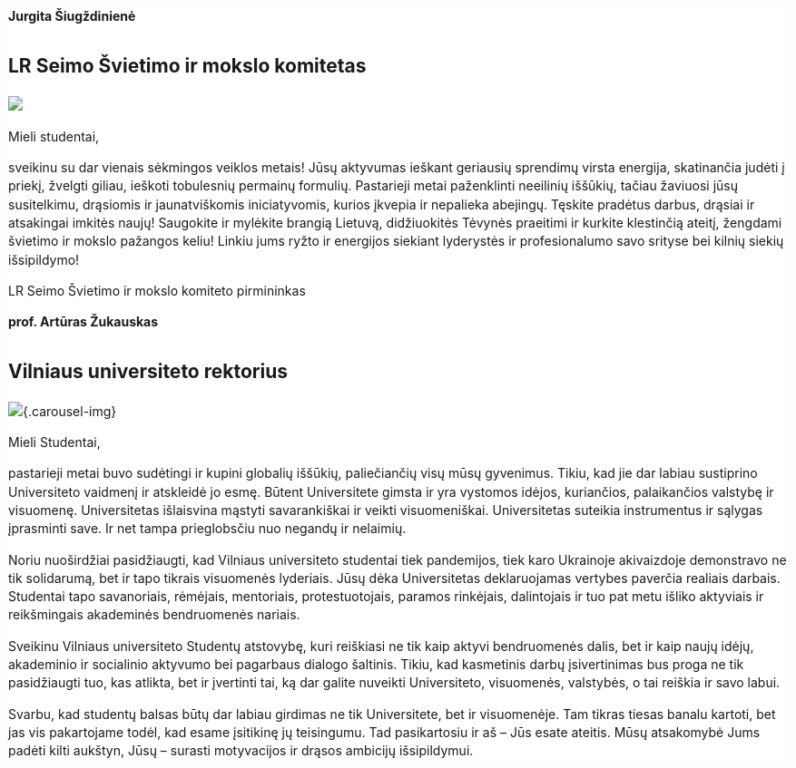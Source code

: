 **Jurgita Šiugždinienė**

## LR Seimo Švietimo ir mokslo komitetas

![](/img/sveikinimai/Žukauskas.XIII-020-S20210121-O%20Posaškovos-0234.JPG)

Mieli studentai,

sveikinu su dar vienais sėkmingos veiklos metais! Jūsų aktyvumas ieškant
geriausių sprendimų virsta energija, skatinančia judėti į priekį,
žvelgti giliau, ieškoti tobulesnių permainų formulių. Pastarieji metai
paženklinti neeilinių iššūkių, tačiau žaviuosi jūsų susitelkimu,
drąsiomis ir jaunatviškomis iniciatyvomis, kurios įkvepia ir nepalieka
abejingų. Tęskite pradėtus darbus, drąsiai ir atsakingai imkitės naujų!
Saugokite ir mylėkite brangią Lietuvą, didžiuokitės Tėvynės praeitimi ir
kurkite klestinčią ateitį, žengdami švietimo ir mokslo pažangos keliu!
Linkiu jums ryžto ir energijos siekiant lyderystės ir profesionalumo
savo srityse bei kilnių siekių išsipildymo!

LR Seimo Švietimo ir mokslo komiteto pirmininkas

**prof. Artūras Žukauskas**

## Vilniaus universiteto rektorius

![](/img/sveikinimai/rektorius.jpg){.carousel-img}

Mieli Studentai,

pastarieji metai buvo sudėtingi ir kupini globalių iššūkių, paliečiančių
visų mūsų gyvenimus. Tikiu, kad jie dar labiau sustiprino Universiteto
vaidmenį ir atskleidė jo esmę. Būtent Universitete gimsta ir yra
vystomos idėjos, kuriančios, palaikančios valstybę ir visuomenę.
Universitetas išlaisvina mąstyti savarankiškai ir veikti visuomeniškai.
Universitetas suteikia instrumentus ir sąlygas įprasminti save. Ir net
tampa prieglobsčiu nuo negandų ir nelaimių.

Noriu nuoširdžiai pasidžiaugti, kad Vilniaus universiteto studentai tiek
pandemijos, tiek karo Ukrainoje akivaizdoje demonstravo ne tik
solidarumą, bet ir tapo tikrais visuomenės lyderiais. Jūsų dėka
Universitetas deklaruojamas vertybes paverčia realiais darbais.
Studentai tapo savanoriais, rėmėjais, mentoriais, protestuotojais,
paramos rinkėjais, dalintojais ir tuo pat metu išliko aktyviais ir
reikšmingais akademinės bendruomenės nariais.

Sveikinu Vilniaus universiteto Studentų atstovybę, kuri reiškiasi ne tik
kaip aktyvi bendruomenės dalis, bet ir kaip naujų idėjų, akademinio ir
socialinio aktyvumo bei pagarbaus dialogo šaltinis. Tikiu, kad
kasmetinis darbų įsivertinimas bus proga ne tik pasidžiaugti tuo, kas
atlikta, bet ir įvertinti tai, ką dar galite nuveikti Universiteto,
visuomenės, valstybės, o tai reiškia ir savo labui.

Svarbu, kad studentų balsas būtų dar labiau girdimas ne tik
Universitete, bet ir visuomenėje. Tam tikras tiesas banalu kartoti, bet
jas vis pakartojame todėl, kad esame įsitikinę jų teisingumu. Tad
pasikartosiu ir aš – Jūs esate ateitis. Mūsų atsakomybė Jums padėti
kilti aukštyn, Jūsų – surasti motyvacijos ir drąsos ambicijų
išsipildymui.
